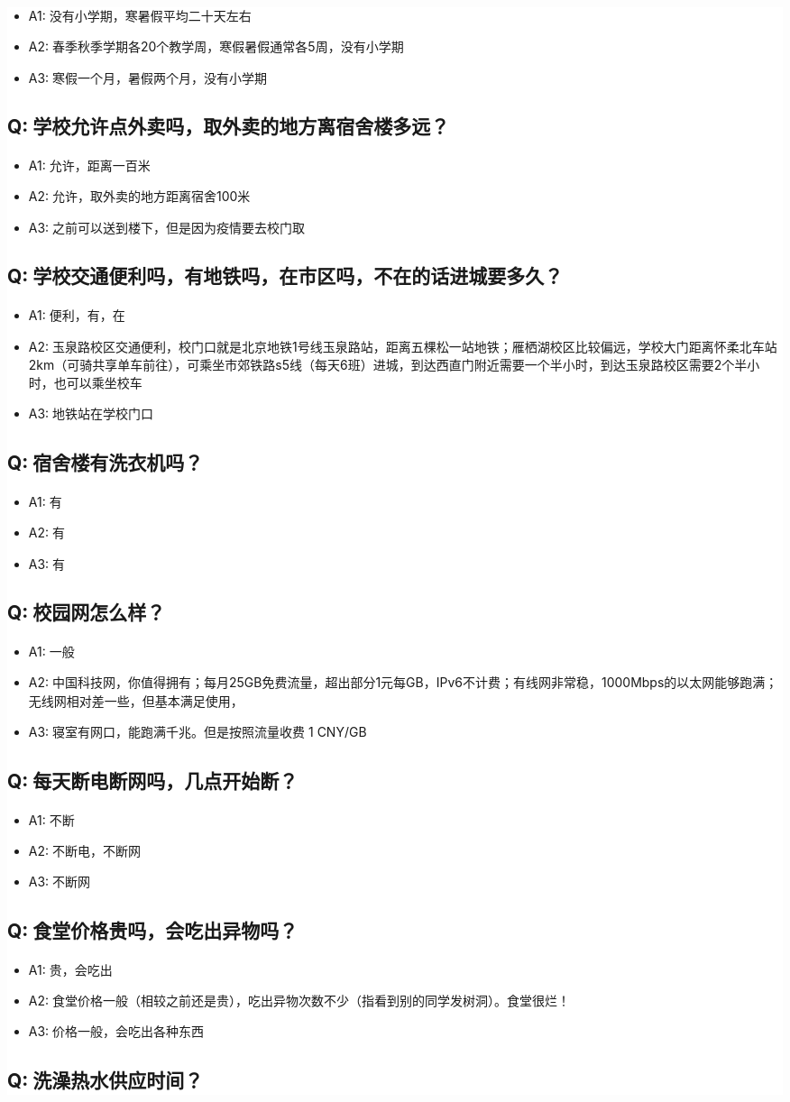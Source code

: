 - A1: 没有小学期，寒暑假平均二十天左右

- A2: 春季秋季学期各20个教学周，寒假暑假通常各5周，没有小学期

- A3: 寒假一个月，暑假两个月，没有小学期

## Q: 学校允许点外卖吗，取外卖的地方离宿舍楼多远？

- A1: 允许，距离一百米

- A2: 允许，取外卖的地方距离宿舍100米

- A3: 之前可以送到楼下，但是因为疫情要去校门取

## Q: 学校交通便利吗，有地铁吗，在市区吗，不在的话进城要多久？

- A1: 便利，有，在

- A2: 玉泉路校区交通便利，校门口就是北京地铁1号线玉泉路站，距离五棵松一站地铁；雁栖湖校区比较偏远，学校大门距离怀柔北车站2km（可骑共享单车前往），可乘坐市郊铁路s5线（每天6班）进城，到达西直门附近需要一个半小时，到达玉泉路校区需要2个半小时，也可以乘坐校车

- A3: 地铁站在学校门口

## Q: 宿舍楼有洗衣机吗？

- A1: 有

- A2: 有

- A3: 有

## Q: 校园网怎么样？

- A1: 一般

- A2: 中国科技网，你值得拥有；每月25GB免费流量，超出部分1元每GB，IPv6不计费；有线网非常稳，1000Mbps的以太网能够跑满；无线网相对差一些，但基本满足使用，

- A3: 寝室有网口，能跑满千兆。但是按照流量收费 1 CNY/GB

## Q: 每天断电断网吗，几点开始断？

- A1: 不断

- A2: 不断电，不断网

- A3: 不断网

## Q: 食堂价格贵吗，会吃出异物吗？

- A1: 贵，会吃出

- A2: 食堂价格一般（相较之前还是贵），吃出异物次数不少（指看到别的同学发树洞）。食堂很烂！

- A3: 价格一般，会吃出各种东西

## Q: 洗澡热水供应时间？
